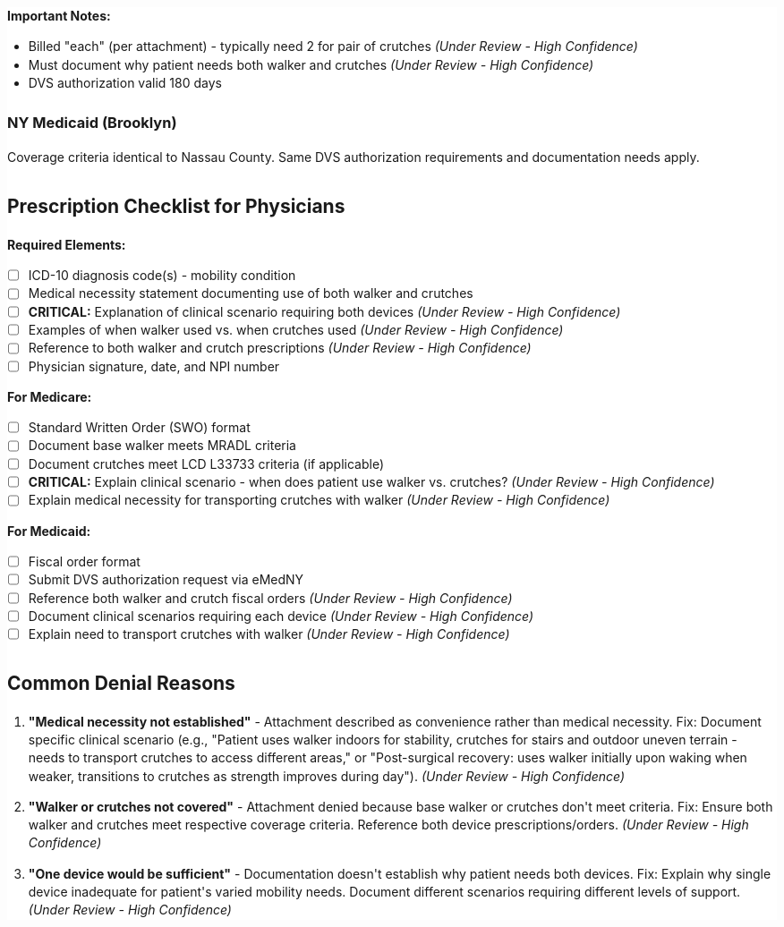 **Important Notes:**
- Billed "each" (per attachment) - typically need 2 for pair of crutches *(Under Review - High Confidence)*
- Must document why patient needs both walker and crutches *(Under Review - High Confidence)*
- DVS authorization valid 180 days

### NY Medicaid (Brooklyn)

Coverage criteria identical to Nassau County. Same DVS authorization requirements and documentation needs apply.

## Prescription Checklist for Physicians

**Required Elements:**
- [ ] ICD-10 diagnosis code(s) - mobility condition
- [ ] Medical necessity statement documenting use of both walker and crutches
- [ ] **CRITICAL:** Explanation of clinical scenario requiring both devices *(Under Review - High Confidence)*
- [ ] Examples of when walker used vs. when crutches used *(Under Review - High Confidence)*
- [ ] Reference to both walker and crutch prescriptions *(Under Review - High Confidence)*
- [ ] Physician signature, date, and NPI number

**For Medicare:**
- [ ] Standard Written Order (SWO) format
- [ ] Document base walker meets MRADL criteria
- [ ] Document crutches meet LCD L33733 criteria (if applicable)
- [ ] **CRITICAL:** Explain clinical scenario - when does patient use walker vs. crutches? *(Under Review - High Confidence)*
- [ ] Explain medical necessity for transporting crutches with walker *(Under Review - High Confidence)*

**For Medicaid:**
- [ ] Fiscal order format
- [ ] Submit DVS authorization request via eMedNY
- [ ] Reference both walker and crutch fiscal orders *(Under Review - High Confidence)*
- [ ] Document clinical scenarios requiring each device *(Under Review - High Confidence)*
- [ ] Explain need to transport crutches with walker *(Under Review - High Confidence)*

## Common Denial Reasons

1. **"Medical necessity not established"** - Attachment described as convenience rather than medical necessity. Fix: Document specific clinical scenario (e.g., "Patient uses walker indoors for stability, crutches for stairs and outdoor uneven terrain - needs to transport crutches to access different areas," or "Post-surgical recovery: uses walker initially upon waking when weaker, transitions to crutches as strength improves during day"). *(Under Review - High Confidence)*

2. **"Walker or crutches not covered"** - Attachment denied because base walker or crutches don't meet criteria. Fix: Ensure both walker and crutches meet respective coverage criteria. Reference both device prescriptions/orders. *(Under Review - High Confidence)*

3. **"One device would be sufficient"** - Documentation doesn't establish why patient needs both devices. Fix: Explain why single device inadequate for patient's varied mobility needs. Document different scenarios requiring different levels of support. *(Under Review - High Confidence)*
